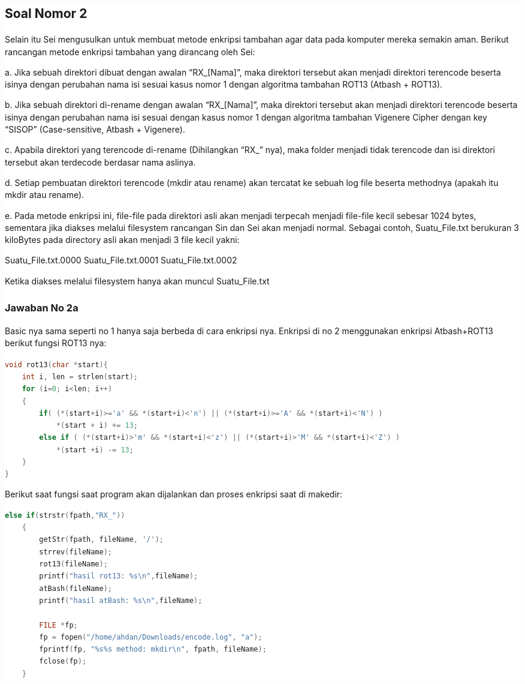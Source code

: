 ## Soal Nomor 2
Selain itu Sei mengusulkan untuk membuat metode enkripsi tambahan agar data pada komputer mereka semakin aman. Berikut rancangan metode enkripsi tambahan yang dirancang oleh Sei:

a. Jika sebuah direktori dibuat dengan awalan “RX_[Nama]”, maka direktori tersebut akan menjadi direktori terencode beserta isinya dengan perubahan nama isi sesuai kasus nomor 1 dengan algoritma tambahan ROT13 (Atbash + ROT13).

b. Jika sebuah direktori di-rename dengan awalan “RX_[Nama]”, maka direktori tersebut akan menjadi direktori terencode beserta isinya dengan perubahan nama isi sesuai dengan kasus nomor 1 dengan algoritma tambahan Vigenere Cipher dengan key “SISOP” (Case-sensitive, Atbash + Vigenere).

c. Apabila direktori yang terencode di-rename (Dihilangkan “RX_” nya), maka folder menjadi tidak terencode dan isi direktori tersebut akan terdecode berdasar nama aslinya.

 
d. Setiap pembuatan direktori terencode (mkdir atau rename) akan tercatat ke sebuah log file beserta methodnya (apakah itu mkdir atau rename).

e. Pada metode enkripsi ini, file-file pada direktori asli akan menjadi terpecah menjadi file-file kecil sebesar 1024 bytes, sementara jika diakses melalui filesystem rancangan Sin dan Sei akan menjadi normal. Sebagai contoh, Suatu_File.txt berukuran 3 kiloBytes pada directory asli akan menjadi 3 file kecil yakni:

Suatu_File.txt.0000
Suatu_File.txt.0001
Suatu_File.txt.0002

Ketika diakses melalui filesystem hanya akan muncul Suatu_File.txt

### Jawaban No 2a
Basic nya sama seperti no 1 hanya saja berbeda di cara enkripsi nya. Enkripsi di no 2 menggunakan enkripsi Atbash+ROT13 berikut fungsi ROT13 nya:
```c
void rot13(char *start){
    int i, len = strlen(start);
    for (i=0; i<len; i++)
    {
        if( (*(start+i)>='a' && *(start+i)<'n') || (*(start+i)>='A' && *(start+i)<'N') )
            *(start + i) += 13;
        else if ( (*(start+i)>'m' && *(start+i)<'z') || (*(start+i)>'M' && *(start+i)<'Z') )
            *(start +i) -= 13;
    }
}
```
Berikut saat fungsi saat program akan dijalankan dan proses enkripsi saat di makedir:
```c
else if(strstr(fpath,"RX_"))
    {
        getStr(fpath, fileName, '/');
        strrev(fileName);
        rot13(fileName);
        printf("hasil rot13: %s\n",fileName);
        atBash(fileName);
        printf("hasil atBash: %s\n",fileName);

        FILE *fp;
        fp = fopen("/home/ahdan/Downloads/encode.log", "a");
        fprintf(fp, "%s%s method: mkdir\n", fpath, fileName);
        fclose(fp);
    }
```

